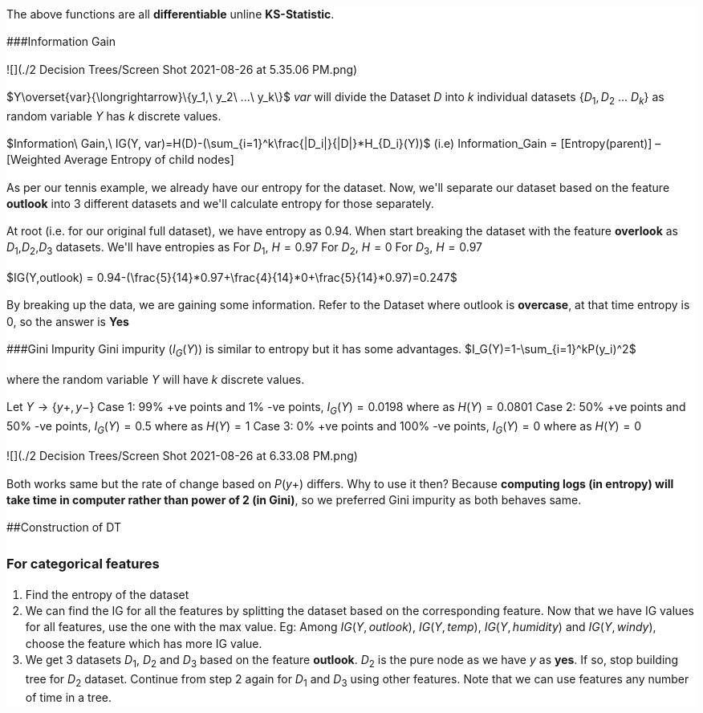The above functions are all **differentiable** unline **KS-Statistic**.

###Information Gain

![](./2 Decision Trees/Screen Shot 2021-08-26 at 5.35.06 PM.png)

$Y\overset{var}{\longrightarrow}\{y_1,\ y_2\ ...\ y_k\}$
$var$ will divide the Dataset $D$ into $k$ individual datasets {$D_1,D_2\ ...\ D_k$} as random variable $Y$ has $k$ discrete values.

$Information\ Gain,\ IG(Y, var)=H(D)-(\sum_{i=1}^k\frac{|D_i|}{|D|}*H_{D_i}(Y))$
(i.e) Information_Gain = [Entropy(parent)] – [Weighted Average Entropy of child nodes]

As per our tennis example, we already have our entropy for the dataset. Now, we'll separate our dataset based on the feature **outlook** into 3 different datasets and we'll calculate entropy for those separately.

At root (i.e. for our original full dataset), we have entropy as $0.94$. When start breaking the dataset with the feature **overlook** as $D_1$,$D_2$,$D_3$ datasets. We'll have entropies as
For $D_1$, $H=0.97$
For $D_2$, $H=0$
For $D_3$, $H=0.97$


$IG(Y,outlook) = 0.94-(\frac{5}{14}*0.97+\frac{4}{14}*0+\frac{5}{14}*0.97)=0.247$

By breaking up the data, we are gaining some information. Refer to the Dataset where outlook is **overcase**, at that time entropy is 0, so the answer is **Yes**

###Gini Impurity
Gini impurity ($I_G(Y)$) is similar to entropy but it has some advantages.
$I_G(Y)=1-\sum_{i=1}^kP(y_i)^2$

where the random variable $Y$ will have $k$ discrete values.

Let $Y\rightarrow\{y+,y-\}$
Case 1: 99% +ve points and 1% -ve points, $I_G(Y)=0.0198$ where as $H(Y)=0.0801$
Case 2: 50% +ve points and 50% -ve points, $I_G(Y)=0.5$ where as $H(Y)=1$
Case 3: 0% +ve points and 100% -ve points, $I_G(Y)=0$ where as $H(Y)=0$

![](./2 Decision Trees/Screen Shot 2021-08-26 at 6.33.08 PM.png)

Both works same but the rate of change based on $P(y+)$ differs. Why to use it then? Because **computing logs (in entropy) will take time in computer rather than power of 2 (in Gini)**, so we preferred Gini impurity as both behaves same.

##Construction of DT

### For categorical features

1. Find the entropy of the dataset
2. We can find the IG for all the features by splitting the dataset based on the corresponding feature. Now that we have IG values for all features, use the one with the max value. Eg: Among $IG(Y,outlook)$, $IG(Y,temp)$, $IG(Y,humidity)$ and $IG(Y,windy)$, choose the feature which has more IG value.
3. We get 3 datasets $D_1$, $D_2$ and $D_3$ based on the feature **outlook**. $D_2$ is the pure node as we have $y$ as **yes**. If so, stop building tree for $D_2$ dataset. Continue from step 2 again for $D_1$ and $D_3$ using other features. Note that we can use features any number of time in a tree.
